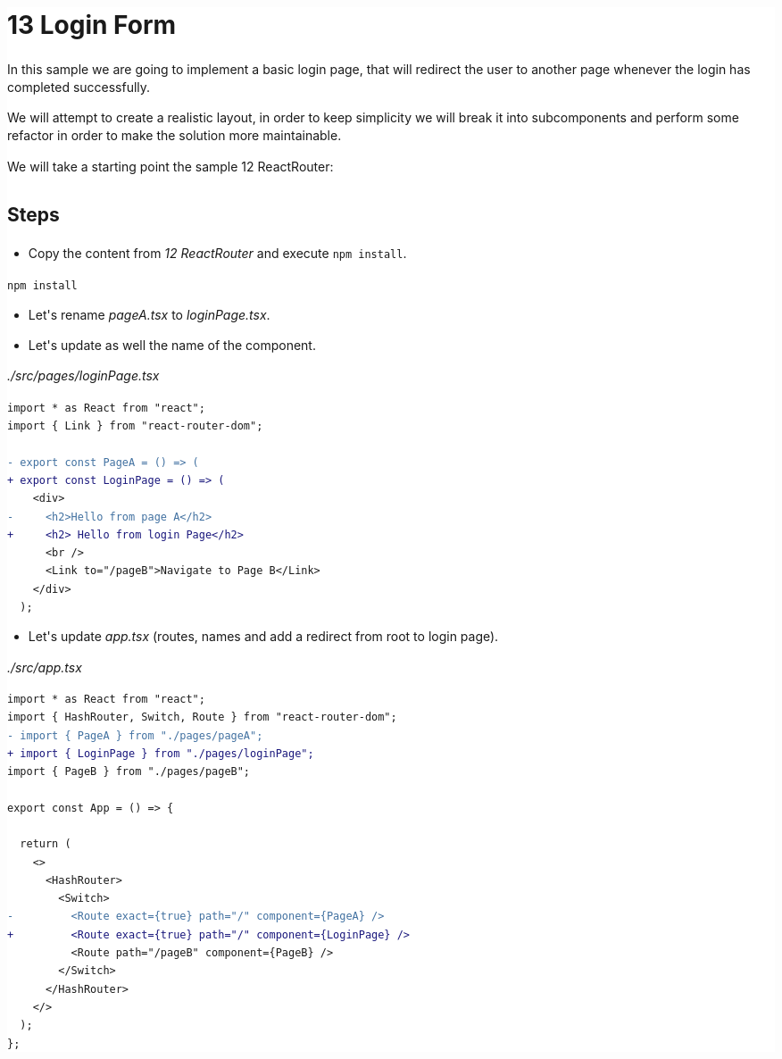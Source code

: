 # 13 Login Form

In this sample we are going to implement a basic login page, that will redirect the user to another page whenever the login has completed successfully.

We will attempt to create a realistic layout, in order to keep simplicity we will break it into subcomponents and perform some refactor in order to make the solution more maintainable.

We will take a starting point the sample 12 ReactRouter:

## Steps

- Copy the content from _12 ReactRouter_ and execute `npm install`.

```bash
npm install
```

- Let's rename _pageA.tsx_ to _loginPage.tsx_.

- Let's update as well the name of the component.

_./src/pages/loginPage.tsx_

```diff
import * as React from "react";
import { Link } from "react-router-dom";

- export const PageA = () => (
+ export const LoginPage = () => (
    <div>
-     <h2>Hello from page A</h2>
+     <h2> Hello from login Page</h2>
      <br />
      <Link to="/pageB">Navigate to Page B</Link>
    </div>
  );
```

- Let's update _app.tsx_ (routes, names and add a redirect from root to login page).

_./src/app.tsx_

```diff
import * as React from "react";
import { HashRouter, Switch, Route } from "react-router-dom";
- import { PageA } from "./pages/pageA";
+ import { LoginPage } from "./pages/loginPage";
import { PageB } from "./pages/pageB";

export const App = () => {

  return (
    <>
      <HashRouter>
        <Switch>
-         <Route exact={true} path="/" component={PageA} />
+         <Route exact={true} path="/" component={LoginPage} />
          <Route path="/pageB" component={PageB} />
        </Switch>
      </HashRouter>
    </>
  );
};
```
